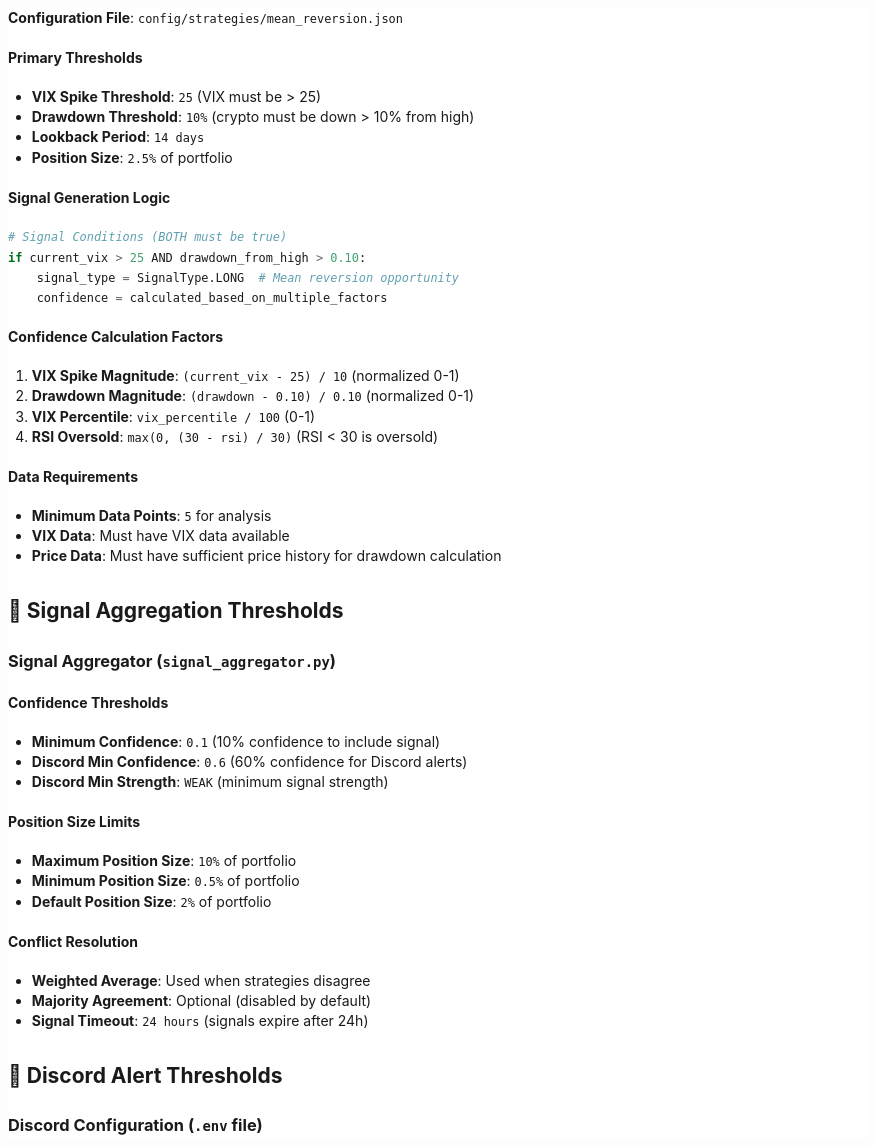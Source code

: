 **Configuration File**: `config/strategies/mean_reversion.json`

#### Primary Thresholds
- **VIX Spike Threshold**: `25` (VIX must be > 25)
- **Drawdown Threshold**: `10%` (crypto must be down > 10% from high)
- **Lookback Period**: `14 days`
- **Position Size**: `2.5%` of portfolio

#### Signal Generation Logic
```python
# Signal Conditions (BOTH must be true)
if current_vix > 25 AND drawdown_from_high > 0.10:
    signal_type = SignalType.LONG  # Mean reversion opportunity
    confidence = calculated_based_on_multiple_factors
```

#### Confidence Calculation Factors
1. **VIX Spike Magnitude**: `(current_vix - 25) / 10` (normalized 0-1)
2. **Drawdown Magnitude**: `(drawdown - 0.10) / 0.10` (normalized 0-1)
3. **VIX Percentile**: `vix_percentile / 100` (0-1)
4. **RSI Oversold**: `max(0, (30 - rsi) / 30)` (RSI < 30 is oversold)

#### Data Requirements
- **Minimum Data Points**: `5` for analysis
- **VIX Data**: Must have VIX data available
- **Price Data**: Must have sufficient price history for drawdown calculation

## 🔧 Signal Aggregation Thresholds

### Signal Aggregator (`signal_aggregator.py`)

#### Confidence Thresholds
- **Minimum Confidence**: `0.1` (10% confidence to include signal)
- **Discord Min Confidence**: `0.6` (60% confidence for Discord alerts)
- **Discord Min Strength**: `WEAK` (minimum signal strength)

#### Position Size Limits
- **Maximum Position Size**: `10%` of portfolio
- **Minimum Position Size**: `0.5%` of portfolio
- **Default Position Size**: `2%` of portfolio

#### Conflict Resolution
- **Weighted Average**: Used when strategies disagree
- **Majority Agreement**: Optional (disabled by default)
- **Signal Timeout**: `24 hours` (signals expire after 24h)

## 📢 Discord Alert Thresholds

### Discord Configuration (`.env` file)
